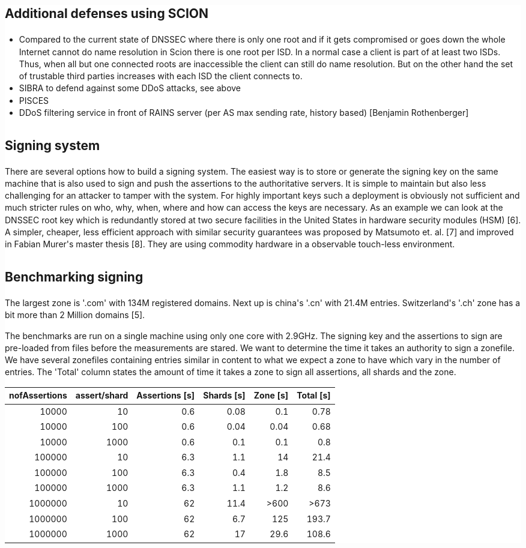 ## Additional defenses using SCION

- Compared to the current state of DNSSEC where there is only one root and if it
  gets compromised or goes down the whole Internet cannot do name resolution in
  Scion there is one root per ISD. In a normal case a client is part of at least
  two ISDs. Thus, when all but one connected roots are inaccessible the client
  can still do name resolution. But on the other hand the set of trustable third
  parties increases with each ISD the client connects to.
- SIBRA to defend against some DDoS attacks, see above
- PISCES
- DDoS filtering service in front of RAINS server (per AS max sending rate,
  history based) [Benjamin Rothenberger]

## Signing system

There are several options how to build a signing system. The easiest way is to
store or generate the signing key on the same machine that is also used to sign
and push the assertions to the authoritative servers. It is simple to maintain
but also less challenging for an attacker to tamper with the system. For highly
important keys such a deployment is obviously not sufficient and much stricter
rules on who, why, when, where and how can access the keys are necessary. As an
example we can look at the DNSSEC root key which is redundantly stored at two
secure facilities in the United States in hardware security modules (HSM) [6]. A
simpler, cheaper, less efficient approach with similar security
guarantees was proposed by Matsumoto et. al. [7] and improved in Fabian Murer's
master thesis [8]. They are using commodity hardware in a observable touch-less
environment.

## Benchmarking signing

The largest zone is '.com' with 134M registered domains. Next up is china's
'.cn' with 21.4M entries. Switzerland's '.ch' zone has a bit more than 2 Million
domains [5].

The benchmarks are run on a single machine using only one core with 2.9GHz. The
signing key and the assertions to sign are pre-loaded from files before the
measurements are stared. We want to determine the time it takes an authority to
sign a zonefile. We have several zonefiles containing entries similar in content
to what we expect a zone to have which vary in the number of entries. The
'Total' column states the amount of time it takes a zone to sign all assertions,
all shards and the zone.

| nofAssertions | assert/shard | Assertions [s] | Shards [s] | Zone [s] | Total [s] |
| -------------:|-------------:|---------------:|-----------:|---------:|----------:|
| 10000         | 10           | 0.6            | 0.08       | 0.1      | 0.78      |
| 10000         | 100          | 0.6            | 0.04       | 0.04     | 0.68      |
| 10000         | 1000         | 0.6            | 0.1        | 0.1      | 0.8       |
| 100000        | 10           | 6.3            | 1.1        | 14       | 21.4      |
| 100000        | 100          | 6.3            | 0.4        | 1.8      | 8.5       |
| 100000        | 1000         | 6.3            | 1.1        | 1.2      | 8.6       |
| 1000000       | 10           | 62             | 11.4       | >600     | >673      |
| 1000000       | 100          | 62             | 6.7        | 125      | 193.7     |
| 1000000       | 1000         | 62             | 17         | 29.6     | 108.6     |
